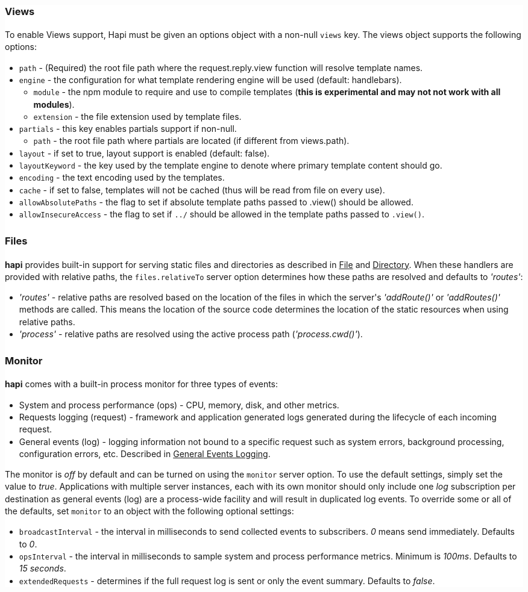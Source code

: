 
### Views

To enable Views support, Hapi must be given an options object with a non-null `views` key. The views object
 supports the following options:

- `path` - (Required) the root file path where the request.reply.view function will resolve template names.
- `engine` - the configuration for what template rendering engine will be used (default: handlebars).
    - `module` - the npm module to require and use to compile templates (**this is experimental and may not not work with all modules**).
    - `extension` - the file extension used by template files.
- `partials` - this key enables partials support if non-null.
    - `path` - the root file path where partials are located (if different from views.path).
- `layout` - if set to true, layout support is enabled (default: false).
- `layoutKeyword` - the key used by the template engine to denote where primary template content should go.
- `encoding` - the text encoding used by the templates.
- `cache` - if set to false, templates will not be cached (thus will be read from file on every use).
- `allowAbsolutePaths` - the flag to set if absolute template paths passed to .view() should be allowed.
- `allowInsecureAccess` - the flag to set if `../` should be allowed in the template paths passed to `.view()`.



### Files

**hapi** provides built-in support for serving static files and directories as described in [File](#file) and [Directory](#directory).
When these handlers are provided with relative paths, the `files.relativeTo` server option determines how these paths are resolved
and defaults to _'routes'_:
- _'routes'_ - relative paths are resolved based on the location of the files in which the server's _'addRoute()'_ or _'addRoutes()'_ methods are called. This means the location of the source code determines the location of the static resources when using relative paths.
- _'process'_ - relative paths are resolved using the active process path (_'process.cwd()'_).


### Monitor

**hapi** comes with a built-in process monitor for three types of events:
- System and process performance (ops) - CPU, memory, disk, and other metrics.
- Requests logging (request) - framework and application generated logs generated during the lifecycle of each incoming request.
- General events (log) - logging information not bound to a specific request such as system errors, background processing, configuration errors, etc. Described in [General Events Logging](#general-events-logging).

The monitor is _off_ by default and can be turned on using the `monitor` server option. To use the default settings, simply set the value to _true_.
Applications with multiple server instances, each with its own monitor should only include one _log_ subscription per destination as general events (log)
are a process-wide facility and will result in duplicated log events. To override some or all of the defaults, set `monitor` to an object with the following
optional settings:
- `broadcastInterval` - the interval in milliseconds to send collected events to subscribers. _0_ means send immediately. Defaults to _0_.
- `opsInterval` - the interval in milliseconds to sample system and process performance metrics. Minimum is _100ms_. Defaults to _15 seconds_.
- `extendedRequests` - determines if the full request log is sent or only the event summary. Defaults to _false_.